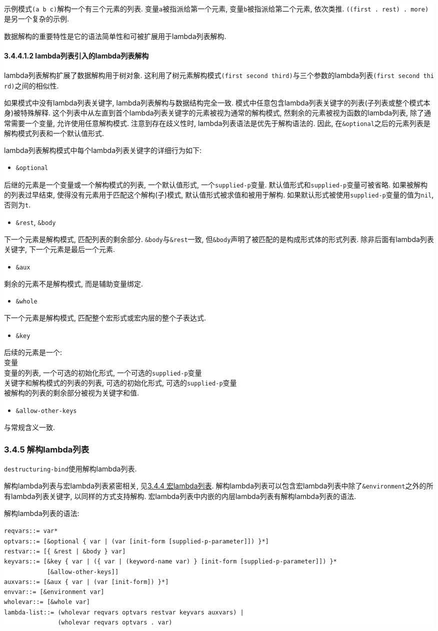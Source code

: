 示例模式`(a b c)`解构一个有三个元素的列表. 变量`a`被指派给第一个元素, 变量`b`被指派给第二个元素, 依次类推. `((first . rest) . more)`是另一个复杂的示例.

数据解构的重要特性是它的语法简单性和可被扩展用于lambda列表解构.

#### <span id="3.4.4.1.2">3.4.4.1.2</span> lambda列表引入的lambda列表解构

lambda列表解构扩展了数据解构用于树对象. 这利用了树元素解构模式`(first second third)`与三个参数的lambda列表`(first second third)`之间的相似性.

如果模式中没有lambda列表关键字, lambda列表解构与数据结构完全一致. 模式中任意包含lambda列表关键字的列表(子列表或整个模式本身)被特殊解释.
这个列表中从左直到首个lambda列表关键字的元素被视为通常的解构模式, 然剩余的元素被视为函数的lambda列表, 除了通常需要一个变量, 允许使用任意解构模式.
注意到存在歧义性时, lambda列表语法是优先于解构语法的.
因此, 在`&optional`之后的元素列表是解构模式列表和一个默认值形式.

lambda列表解构模式中每个lambda列表关键字的详细行为如下:

- `&optional`

后继的元素是一个变量或一个解构模式的列表, 一个默认值形式, 一个`supplied-p`变量. 默认值形式和`supplied-p`变量可被省略. 如果被解构的列表过早结束, 使得没有元素用于匹配这个解构(子)模式, 默认值形式被求值和被用于解构. 如果默认形式被使用`supplied-p`变量的值为`nil`, 否则为`t`.

- `&rest`, `&body`

下一个元素是解构模式, 匹配列表的剩余部分. `&body`与`&rest`一致, 但`&body`声明了被匹配的是构成形式体的形式列表. 除非后面有lambda列表关键字, 下一个元素是最后一个元素.

- `&aux`

剩余的元素不是解构模式, 而是辅助变量绑定.

- `&whole`

下一个元素是解构模式, 匹配整个宏形式或宏内层的整个子表达式.

- `&key`

后续的元素是一个:<br>
变量<br>
变量的列表, 一个可选的初始化形式, 一个可选的`supplied-p`变量<br>
关键字和解构模式的列表的列表, 可选的初始化形式, 可选的`supplied-p`变量<br>
被解构的列表的剩余部分被视为关键字和值.

- `&allow-other-keys`

与常规含义一致.

### <span id="3.4.5">3.4.5</span> 解构lambda列表

`destructuring-bind`使用解构lambda列表.

解构lambda列表与宏lambda列表紧密相关, 见[3.4.4 宏lambda列表](#3.4.4).
解构lambda列表可以包含宏lambda列表中除了`&environment`之外的所有lambda列表关键字, 以同样的方式支持解构.
宏lambda列表中内嵌的内层lambda列表有解构lambda列表的语法.

解构lambda列表的语法:

``` EBNF
reqvars::= var*
optvars::= [&optional { var | (var [init-form [supplied-p-parameter]]) }*]
restvar::= [{ &rest | &body } var]
keyvars::= [&key { var | ({ var | (keyword-name var) } [init-form [supplied-p-parameter]]) }*
            [&allow-other-keys]]
auxvars::= [&aux { var | (var [init-form]) }*]
envvar::= [&environment var]
wholevar::= [&whole var]
lambda-list::= (wholevar reqvars optvars restvar keyvars auxvars) |
               (wholevar reqvars optvars . var)
```

